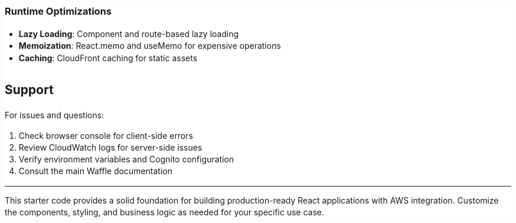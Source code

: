 ### Runtime Optimizations
- **Lazy Loading**: Component and route-based lazy loading
- **Memoization**: React.memo and useMemo for expensive operations
- **Caching**: CloudFront caching for static assets

## Support

For issues and questions:
1. Check browser console for client-side errors
2. Review CloudWatch logs for server-side issues
3. Verify environment variables and Cognito configuration
4. Consult the main Waffle documentation

---

This starter code provides a solid foundation for building production-ready React applications with AWS integration. Customize the components, styling, and business logic as needed for your specific use case.